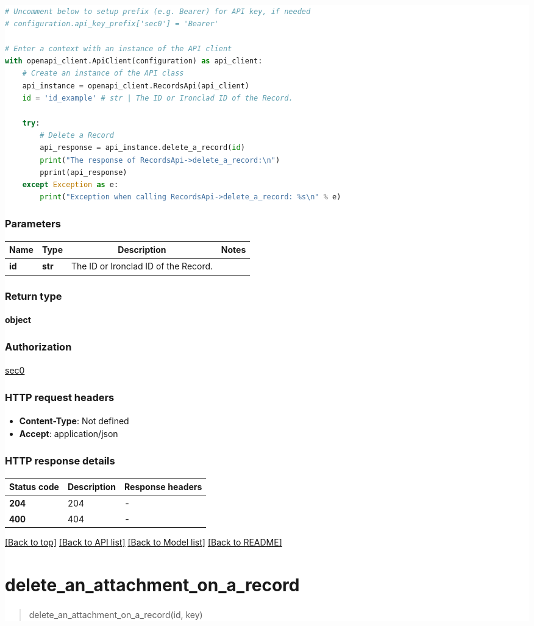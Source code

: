 ```python
# Uncomment below to setup prefix (e.g. Bearer) for API key, if needed
# configuration.api_key_prefix['sec0'] = 'Bearer'

# Enter a context with an instance of the API client
with openapi_client.ApiClient(configuration) as api_client:
    # Create an instance of the API class
    api_instance = openapi_client.RecordsApi(api_client)
    id = 'id_example' # str | The ID or Ironclad ID of the Record.

    try:
        # Delete a Record
        api_response = api_instance.delete_a_record(id)
        print("The response of RecordsApi->delete_a_record:\n")
        pprint(api_response)
    except Exception as e:
        print("Exception when calling RecordsApi->delete_a_record: %s\n" % e)
```



### Parameters


Name | Type | Description  | Notes
------------- | ------------- | ------------- | -------------
 **id** | **str**| The ID or Ironclad ID of the Record. | 

### Return type

**object**

### Authorization

[sec0](../README.md#sec0)

### HTTP request headers

 - **Content-Type**: Not defined
 - **Accept**: application/json

### HTTP response details

| Status code | Description | Response headers |
|-------------|-------------|------------------|
**204** | 204 |  -  |
**400** | 404 |  -  |

[[Back to top]](#) [[Back to API list]](../README.md#documentation-for-api-endpoints) [[Back to Model list]](../README.md#documentation-for-models) [[Back to README]](../README.md)

# **delete_an_attachment_on_a_record**
> delete_an_attachment_on_a_record(id, key)
